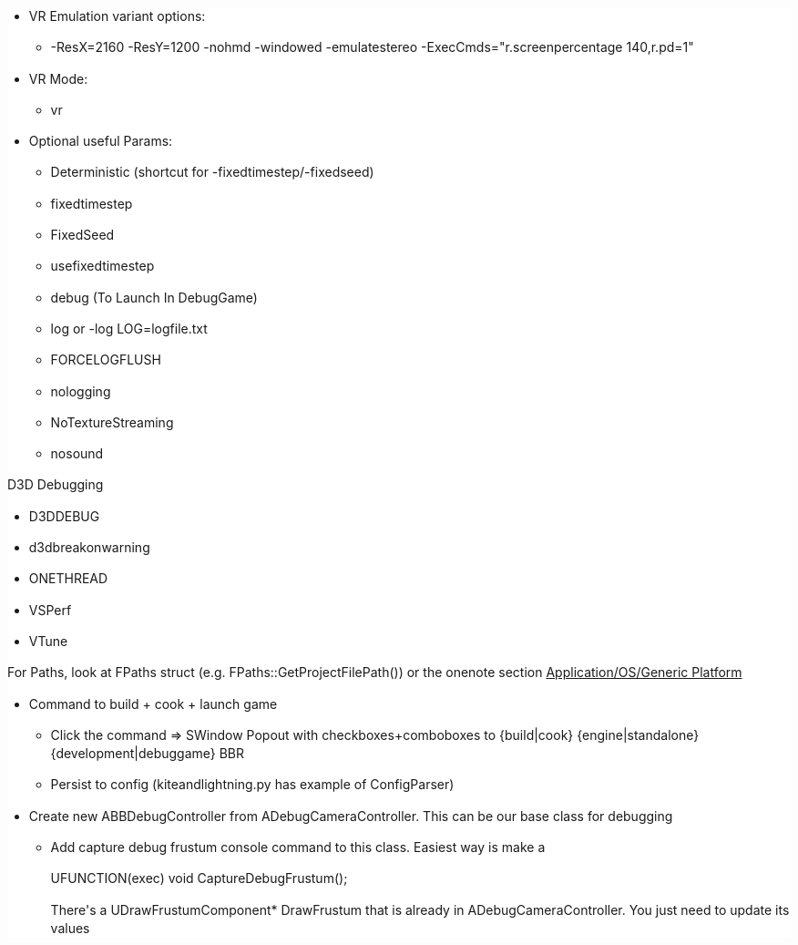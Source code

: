 - VR Emulation variant options:

  - -ResX=2160 -ResY=1200 -nohmd -windowed -emulatestereo -ExecCmds="r.screenpercentage 140,r.pd=1"


- VR Mode:

  - vr

- Optional useful Params:

  - Deterministic (shortcut for -fixedtimestep/-fixedseed)

  - fixedtimestep

  - FixedSeed

  - usefixedtimestep

  - debug (To Launch In DebugGame)

  - log or -log LOG=logfile.txt

  - FORCELOGFLUSH

  - nologging

  - NoTextureStreaming

  - nosound

D3D Debugging

- D3DDEBUG

- d3dbreakonwarning

- ONETHREAD

- VSPerf

- VTune

For Paths, look at FPaths struct (e.g. FPaths::GetProjectFilePath()) or the onenote section [Application/OS/Generic Platform](fixme_self_referential_link)

- Command to build + cook + launch game

  - Click the command => SWindow Popout with checkboxes+comboboxes to {build|cook} {engine|standalone} {development|debuggame} BBR

  - Persist to config (kiteandlightning.py has example of ConfigParser)


- Create new ABBDebugController from ADebugCameraController. This can be our base class for debugging

  - Add capture debug frustum console command to this class. Easiest way is make a

    UFUNCTION(exec)
    void CaptureDebugFrustum();

    There's a UDrawFrustumComponent\* DrawFrustum that is already in ADebugCameraController. You just need to update its values
